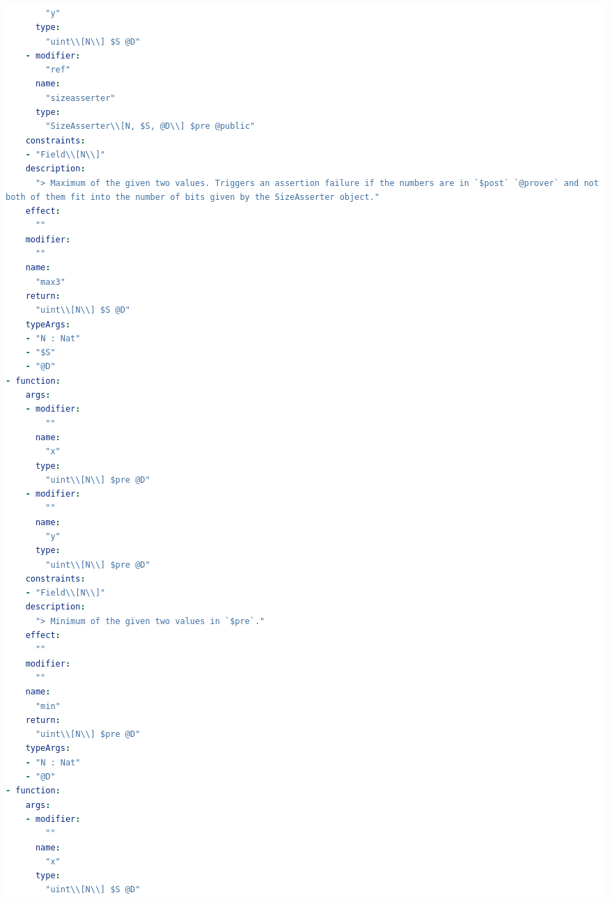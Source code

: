 ```yaml
        "y"
      type:
        "uint\\[N\\] $S @D"
    - modifier:
        "ref"
      name:
        "sizeasserter"
      type:
        "SizeAsserter\\[N, $S, @D\\] $pre @public"
    constraints:
    - "Field\\[N\\]"
    description:
      "> Maximum of the given two values. Triggers an assertion failure if the numbers are in `$post` `@prover` and not both of them fit into the number of bits given by the SizeAsserter object."
    effect:
      ""
    modifier:
      ""
    name:
      "max3"
    return:
      "uint\\[N\\] $S @D"
    typeArgs:
    - "N : Nat"
    - "$S"
    - "@D"
- function:
    args:
    - modifier:
        ""
      name:
        "x"
      type:
        "uint\\[N\\] $pre @D"
    - modifier:
        ""
      name:
        "y"
      type:
        "uint\\[N\\] $pre @D"
    constraints:
    - "Field\\[N\\]"
    description:
      "> Minimum of the given two values in `$pre`."
    effect:
      ""
    modifier:
      ""
    name:
      "min"
    return:
      "uint\\[N\\] $pre @D"
    typeArgs:
    - "N : Nat"
    - "@D"
- function:
    args:
    - modifier:
        ""
      name:
        "x"
      type:
        "uint\\[N\\] $S @D"
```